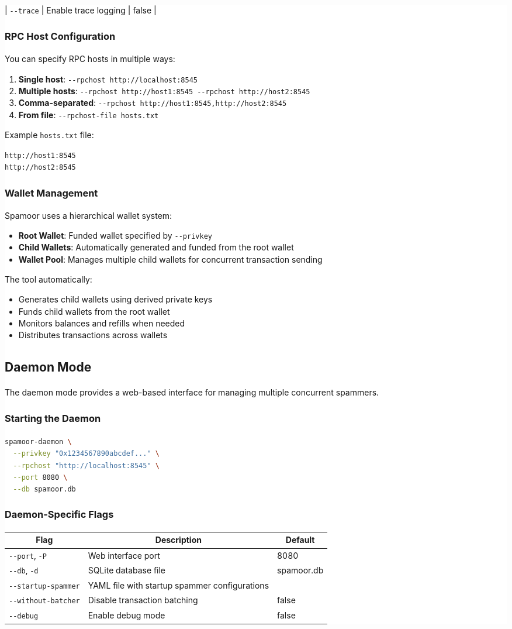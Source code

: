 | `--trace` | Enable trace logging | false |

### RPC Host Configuration

You can specify RPC hosts in multiple ways:

1. **Single host**: `--rpchost http://localhost:8545`
2. **Multiple hosts**: `--rpchost http://host1:8545 --rpchost http://host2:8545`
3. **Comma-separated**: `--rpchost http://host1:8545,http://host2:8545`
4. **From file**: `--rpchost-file hosts.txt`

Example `hosts.txt` file:
```
http://host1:8545
http://host2:8545
```

### Wallet Management

Spamoor uses a hierarchical wallet system:

- **Root Wallet**: Funded wallet specified by `--privkey`
- **Child Wallets**: Automatically generated and funded from the root wallet
- **Wallet Pool**: Manages multiple child wallets for concurrent transaction sending

The tool automatically:
- Generates child wallets using derived private keys
- Funds child wallets from the root wallet
- Monitors balances and refills when needed
- Distributes transactions across wallets

## Daemon Mode

The daemon mode provides a web-based interface for managing multiple concurrent spammers.

### Starting the Daemon

```bash
spamoor-daemon \
  --privkey "0x1234567890abcdef..." \
  --rpchost "http://localhost:8545" \
  --port 8080 \
  --db spamoor.db
```

### Daemon-Specific Flags

| Flag | Description | Default |
|------|-------------|---------|
| `--port`, `-P` | Web interface port | 8080 |
| `--db`, `-d` | SQLite database file | spamoor.db |
| `--startup-spammer` | YAML file with startup spammer configurations | |
| `--without-batcher` | Disable transaction batching | false |
| `--debug` | Enable debug mode | false |
